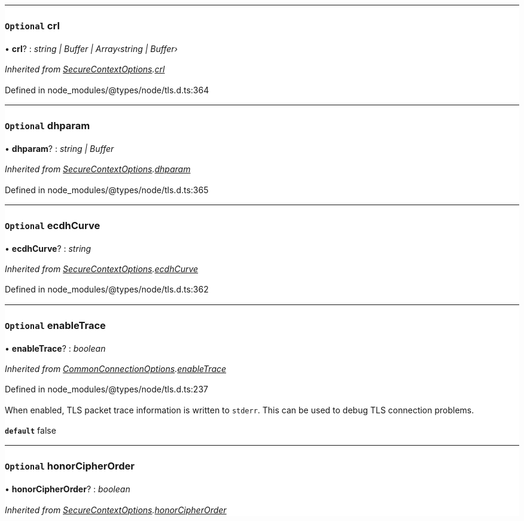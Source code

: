 ___

### `Optional` crl

• **crl**? : *string | Buffer | Array‹string | Buffer›*

*Inherited from [SecureContextOptions](_node_modules__types_node_tls_d_._tls_.securecontextoptions.md).[crl](_node_modules__types_node_tls_d_._tls_.securecontextoptions.md#optional-crl)*

Defined in node_modules/@types/node/tls.d.ts:364

___

### `Optional` dhparam

• **dhparam**? : *string | Buffer*

*Inherited from [SecureContextOptions](_node_modules__types_node_tls_d_._tls_.securecontextoptions.md).[dhparam](_node_modules__types_node_tls_d_._tls_.securecontextoptions.md#optional-dhparam)*

Defined in node_modules/@types/node/tls.d.ts:365

___

### `Optional` ecdhCurve

• **ecdhCurve**? : *string*

*Inherited from [SecureContextOptions](_node_modules__types_node_tls_d_._tls_.securecontextoptions.md).[ecdhCurve](_node_modules__types_node_tls_d_._tls_.securecontextoptions.md#optional-ecdhcurve)*

Defined in node_modules/@types/node/tls.d.ts:362

___

### `Optional` enableTrace

• **enableTrace**? : *boolean*

*Inherited from [CommonConnectionOptions](_node_modules__types_node_tls_d_._tls_.commonconnectionoptions.md).[enableTrace](_node_modules__types_node_tls_d_._tls_.commonconnectionoptions.md#optional-enabletrace)*

Defined in node_modules/@types/node/tls.d.ts:237

When enabled, TLS packet trace information is written to `stderr`. This can be
used to debug TLS connection problems.

**`default`** false

___

### `Optional` honorCipherOrder

• **honorCipherOrder**? : *boolean*

*Inherited from [SecureContextOptions](_node_modules__types_node_tls_d_._tls_.securecontextoptions.md).[honorCipherOrder](_node_modules__types_node_tls_d_._tls_.securecontextoptions.md#optional-honorcipherorder)*
